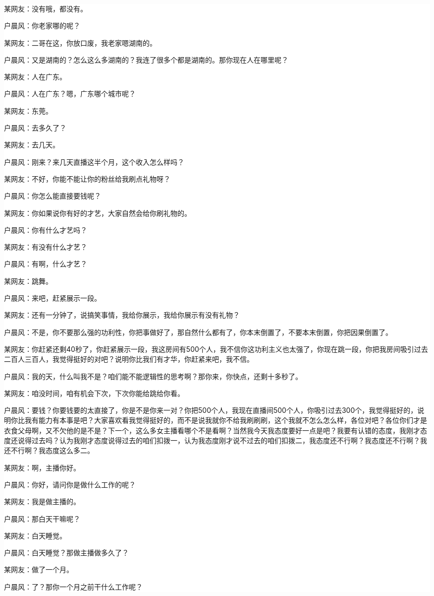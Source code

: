 某网友：没有哦，都没有。

户晨风：你老家哪的呢？

某网友：二哥在这，你放口废，我老家嗯湖南的。

户晨风：又是湖南的？怎么这么多湖南的？我连了很多个都是湖南的。那你现在人在哪里呢？

某网友：人在广东。

户晨风：人在广东？嗯，广东哪个城市呢？

某网友：东莞。

户晨风：去多久了？

某网友：去几天。

户晨风：刚来？来几天直播这半个月，这个收入怎么样吗？

某网友：不好，你能不能让你的粉丝给我刷点礼物呀？

户晨风：你怎么能直接要钱呢？

某网友：你如果说你有好的才艺，大家自然会给你刷礼物的。

户晨风：你有什么才艺吗？

某网友：有没有什么才艺？

户晨风：有啊，什么才艺？

某网友：跳舞。

户晨风：来吧，赶紧展示一段。

某网友：还有一分钟了，说搞笑事情，我给你展示，我给你展示有没有礼物？

户晨风：不是，你不要那么强的功利性，你把事做好了，那自然什么都有了，你本末倒置了，不要本末倒置，你把因果倒置了。

某网友：你赶紧还剩40秒了，你赶紧展示一段，我这房间有500个人，我不信你这功利主义也太强了，你现在跳一段，你把我房间吸引过去二百人三百人，我觉得挺好的对吧？说明你比我们有才华，你赶紧来吧，我不信。

户晨风：我的天，什么叫我不是？咱们能不能逻辑性的思考啊？那你来，你快点，还剩十多秒了。

某网友：咱没时间，咱有机会下次，下次你能给跳给你看。

户晨风：要钱？你要钱要的太直接了，你是不是你来一对？你把500个人，我现在直播间500个人，你吸引过去300个，我觉得挺好的，说明你比我有能力有本事是吧？大家喜欢看我觉得挺好的，而不是说我就你不给我刷刷刷，这个我就不怎么怎么样，各位对吧？各位你们才是衣食父母啊，又不欠他的是不是？下一个，这么多女主播看哪个不是看啊？当然我今天我态度要好一点是吧？我要有认错的态度，我刚才态度还说得过去吗？认为我刚才态度说得过去的咱们扣拨一，认为我态度刚才说不过去的咱们扣拨二，我态度还不行啊？我态度还不行啊？我还不行啊？我态度这么多二。

某网友：啊，主播你好。

户晨风：你好，请问你是做什么工作的呢？

某网友：我是做主播的。

户晨风：那白天干嘛呢？

某网友：白天睡觉。

户晨风：白天睡觉？那做主播做多久了？

某网友：做了一个月。

户晨风：了？那你一个月之前干什么工作呢？
